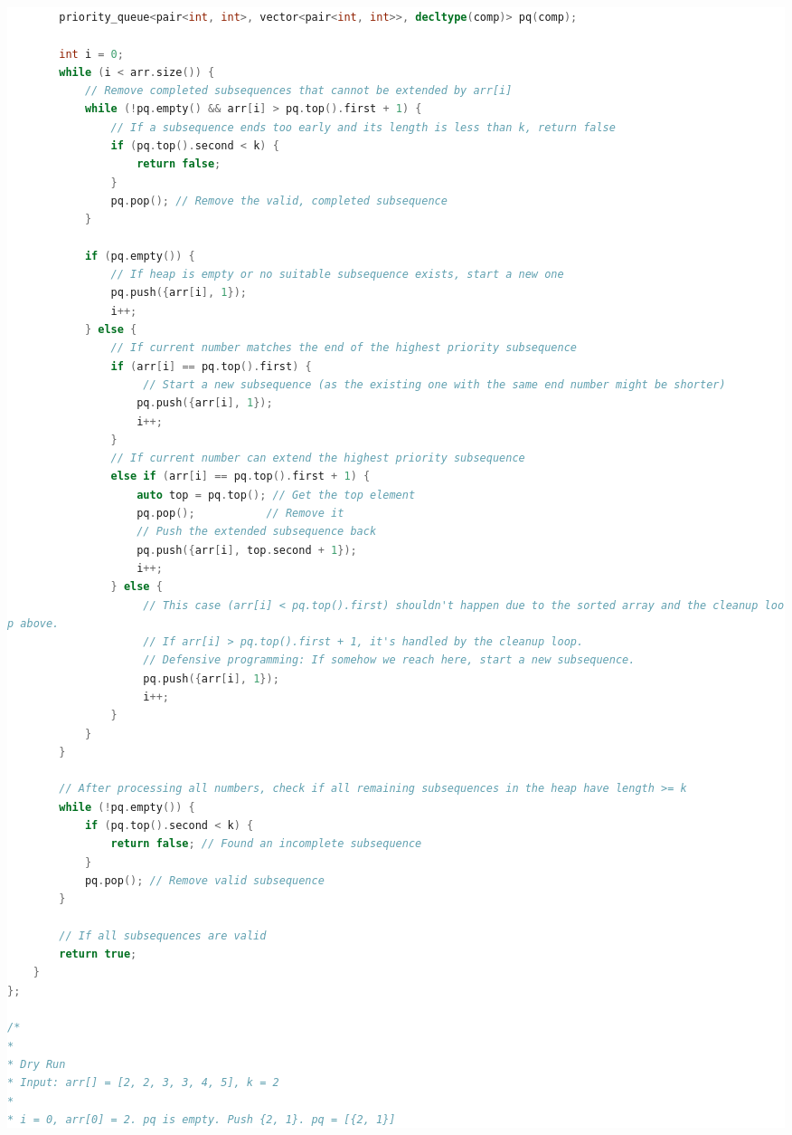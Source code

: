 ```cpp
        priority_queue<pair<int, int>, vector<pair<int, int>>, decltype(comp)> pq(comp);

        int i = 0;
        while (i < arr.size()) {
            // Remove completed subsequences that cannot be extended by arr[i]
            while (!pq.empty() && arr[i] > pq.top().first + 1) {
                // If a subsequence ends too early and its length is less than k, return false
                if (pq.top().second < k) {
                    return false;
                }
                pq.pop(); // Remove the valid, completed subsequence
            }

            if (pq.empty()) {
                // If heap is empty or no suitable subsequence exists, start a new one
                pq.push({arr[i], 1});
                i++;
            } else {
                // If current number matches the end of the highest priority subsequence
                if (arr[i] == pq.top().first) {
                     // Start a new subsequence (as the existing one with the same end number might be shorter)
                    pq.push({arr[i], 1});
                    i++;
                }
                // If current number can extend the highest priority subsequence
                else if (arr[i] == pq.top().first + 1) {
                    auto top = pq.top(); // Get the top element
                    pq.pop();           // Remove it
                    // Push the extended subsequence back
                    pq.push({arr[i], top.second + 1});
                    i++;
                } else {
                     // This case (arr[i] < pq.top().first) shouldn't happen due to the sorted array and the cleanup loop above.
                     // If arr[i] > pq.top().first + 1, it's handled by the cleanup loop.
                     // Defensive programming: If somehow we reach here, start a new subsequence.
                     pq.push({arr[i], 1});
                     i++;
                }
            }
        }

        // After processing all numbers, check if all remaining subsequences in the heap have length >= k
        while (!pq.empty()) {
            if (pq.top().second < k) {
                return false; // Found an incomplete subsequence
            }
            pq.pop(); // Remove valid subsequence
        }

        // If all subsequences are valid
        return true;
    }
};

/*
*
* Dry Run
* Input: arr[] = [2, 2, 3, 3, 4, 5], k = 2
*
* i = 0, arr[0] = 2. pq is empty. Push {2, 1}. pq = [{2, 1}]
```